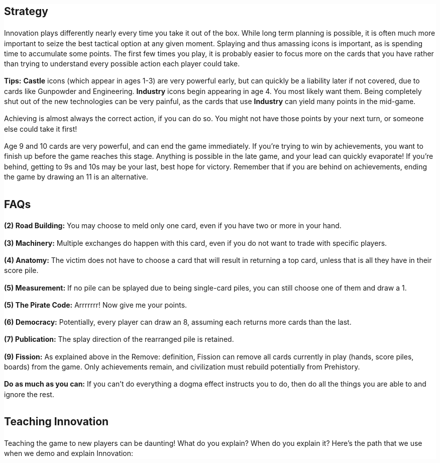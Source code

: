 ## Strategy

Innovation plays differently nearly every time you take it out of the box. While long term planning is possible, it is often much more important to seize the best tactical option at any given moment. Splaying and thus amassing icons is important, as is spending time to accumulate some points. The first few times you play, it is probably easier to focus more on the cards that you have rather than trying to understand every possible action each player could take.

**Tips:** **Castle** icons (which appear in ages 1-3) are very powerful early, but can quickly be a liability later if not covered, due to cards like Gunpowder and Engineering. **Industry** icons begin appearing in age 4. You most likely want them. Being completely shut out of the new technologies can be very painful, as the cards that use **Industry** can yield many points in the mid-game.

Achieving is almost always the correct action, if you can do so. You might not have those points by your next turn, or someone else could take it first!

Age 9 and 10 cards are very powerful, and can end the game immediately. If you’re trying to win by achievements, you want to finish up before the game reaches this stage. Anything is possible in the late game, and your lead can quickly evaporate! If you’re behind, getting to 9s and 10s may be your last, best hope for victory. Remember that if you are behind on achievements, ending the game by drawing an 11 is an alternative.

## FAQs

**(2) Road Building:** You may choose to meld only one card, even if you have two or more in your hand.

**(3) Machinery:** Multiple exchanges do happen with this card, even if you do not want to trade with specific players.

**(4) Anatomy:** The victim does not have to choose a card that will result in returning a top card, unless that is all they have in their score pile.

**(5) Measurement:** If no pile can be splayed due to being single-card piles, you can still choose one of them and draw a 1.

**(5) The Pirate Code:** Arrrrrrr! Now give me your points.

**(6) Democracy:** Potentially, every player can draw an 8, assuming each returns more cards than the last.

**(7) Publication:** The splay direction of the rearranged pile is retained.

**(9) Fission:** As explained above in the Remove: definition, Fission can remove all cards currently in play (hands, score piles, boards) from the game. Only achievements remain, and civilization must rebuild potentially from Prehistory.

**Do as much as you can:** If you can’t do everything a dogma effect instructs you to do, then do all the things you are able to and ignore the rest.

## Teaching Innovation

Teaching the game to new players can be daunting! What do you explain? When do you explain it? Here’s the path that we use when we demo and explain Innovation:
